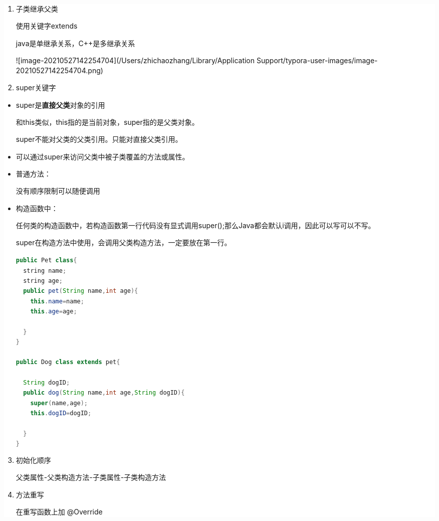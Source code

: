 1. 子类继承父类

   使用关键字extends

   java是单继承关系，C++是多继承关系

   ![image-20210527142254704](/Users/zhichaozhang/Library/Application Support/typora-user-images/image-20210527142254704.png)

2. super关键字

- super是**直接父类**对象的引用

  和this类似，this指的是当前对象，super指的是父类对象。

  super不能对父类的父类引用。只能对直接父类引用。

- 可以通过super来访问父类中被子类覆盖的方法或属性。

- 普通方法：

  没有顺序限制可以随便调用

- 构造函数中：

  任何类的构造函数中，若构造函数第一行代码没有显式调用super();那么Java都会默认i调用，因此可以写可以不写。

  super在构造方法中使用，会调用父类构造方法，一定要放在第一行。

  ```java
  public Pet class{
    string name;
    string age;
    public pet(String name,int age){
      this.name=name;
      this.age=age;
      
    }
  }
  
  public Dog class extends pet{
    
    String dogID;
    public dog(String name,int age,String dogID){
      super(name,age);
      this.dogID=dogID;
      
    }
  }
  ```

  

3. 初始化顺序

   父类属性-父类构造方法-子类属性-子类构造方法

4. 方法重写

   在重写函数上加 @Override
